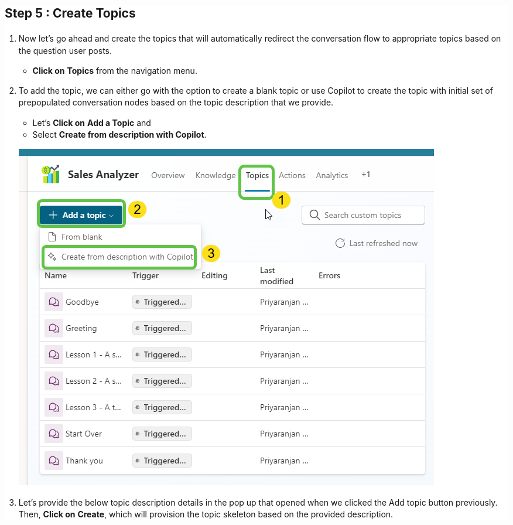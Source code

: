 ## Step 5 : Create Topics

1. Now let’s go ahead and create the topics that will automatically redirect the conversation flow to appropriate topics based on the question user posts. 
   - **Click on** **Topics** from the navigation menu. 
2. To add the topic, we can either go with the option to create a blank topic or use Copilot to create the topic with initial set of prepopulated conversation nodes based on the topic description that we provide. 
   - Let’s **Click on** **Add a Topic** and 
   - Select **Create from description with Copilot**. 

    ![Add Topic](\images\13_CopilotLlama\16.png)

3. Let’s provide the below topic description details in the pop up that opened when we clicked the Add topic button previously.
Then, **Click on** **Create**, which will provision the topic skeleton based on the provided description. 
